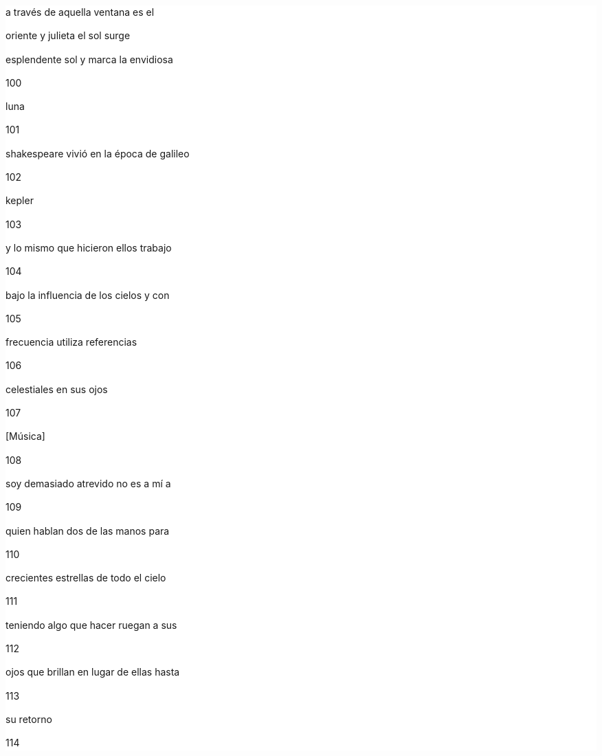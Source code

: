 a través de aquella ventana es el



oriente y julieta el sol surge



esplendente sol y marca la envidiosa

100

luna

101

shakespeare vivió en la época de galileo

102

kepler

103

y lo mismo que hicieron ellos trabajo

104

bajo la influencia de los cielos y con

105

frecuencia utiliza referencias

106

celestiales en sus ojos

107

[Música]

108

soy demasiado atrevido no es a mí a

109

quien hablan dos de las manos para

110

crecientes estrellas de todo el cielo

111

teniendo algo que hacer ruegan a sus

112

ojos que brillan en lugar de ellas hasta

113

su retorno

114
